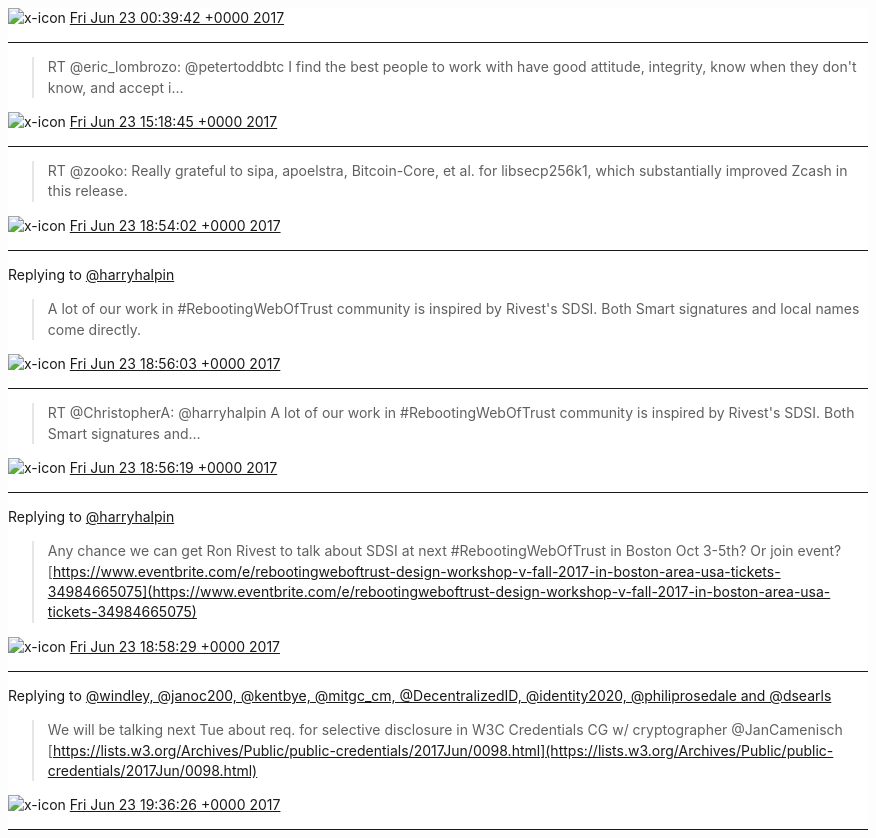 <img src="{{ site.url }}{{ site.baseurl }}/assets/images/media/tweet.ico" alt="x-icon" width="30" /> [Fri Jun 23 00:39:42 +0000 2017](https://twitter.com/ChristopherA/status/878049891418685440)

----

> RT @eric_lombrozo: @petertoddbtc I find the best people to work with have good attitude, integrity, know when they don't know, and accept i…

<img src="{{ site.url }}{{ site.baseurl }}/assets/images/media/tweet.ico" alt="x-icon" width="30" /> [Fri Jun 23 15:18:45 +0000 2017](https://twitter.com/ChristopherA/status/878271113414950913)

----

> RT @zooko: Really grateful to sipa, apoelstra, Bitcoin-Core, et al. for libsecp256k1, which substantially improved Zcash in this release.

<img src="{{ site.url }}{{ site.baseurl }}/assets/images/media/tweet.ico" alt="x-icon" width="30" /> [Fri Jun 23 18:54:02 +0000 2017](https://twitter.com/ChristopherA/status/878325290442805248)

----

Replying to [@harryhalpin](https://twitter.com/harryhalpin/status/878104086276562944)

> A lot of our work in #RebootingWebOfTrust community is inspired by Rivest's SDSI. Both Smart signatures and local names come directly.

<img src="{{ site.url }}{{ site.baseurl }}/assets/images/media/tweet.ico" alt="x-icon" width="30" /> [Fri Jun 23 18:56:03 +0000 2017](https://twitter.com/ChristopherA/status/878325797420883968)

----

> RT @ChristopherA: @harryhalpin A lot of our work in #RebootingWebOfTrust community is inspired by Rivest's SDSI. Both Smart signatures and…

<img src="{{ site.url }}{{ site.baseurl }}/assets/images/media/tweet.ico" alt="x-icon" width="30" /> [Fri Jun 23 18:56:19 +0000 2017](https://twitter.com/ChristopherA/status/878325863434960897)

----

Replying to [@harryhalpin](https://twitter.com/harryhalpin/status/878104086276562944)

> Any chance we can get Ron Rivest to talk about SDSI at next #RebootingWebOfTrust in Boston Oct 3-5th? Or join event? [https://www.eventbrite.com/e/rebootingweboftrust-design-workshop-v-fall-2017-in-boston-area-usa-tickets-34984665075](https://www.eventbrite.com/e/rebootingweboftrust-design-workshop-v-fall-2017-in-boston-area-usa-tickets-34984665075)

<img src="{{ site.url }}{{ site.baseurl }}/assets/images/media/tweet.ico" alt="x-icon" width="30" /> [Fri Jun 23 18:58:29 +0000 2017](https://twitter.com/ChristopherA/status/878326409436872705)

----

Replying to [@windley, @janoc200, @kentbye, @mitgc_cm, @DecentralizedID, @identity2020, @philiprosedale and @dsearls](https://twitter.com/windley/status/878283916750209024)

> We will be talking next Tue about req. for selective disclosure in W3C Credentials CG w/ cryptographer @JanCamenisch [https://lists.w3.org/Archives/Public/public-credentials/2017Jun/0098.html](https://lists.w3.org/Archives/Public/public-credentials/2017Jun/0098.html)

<img src="{{ site.url }}{{ site.baseurl }}/assets/images/media/tweet.ico" alt="x-icon" width="30" /> [Fri Jun 23 19:36:26 +0000 2017](https://twitter.com/ChristopherA/status/878335960659841024)

----
